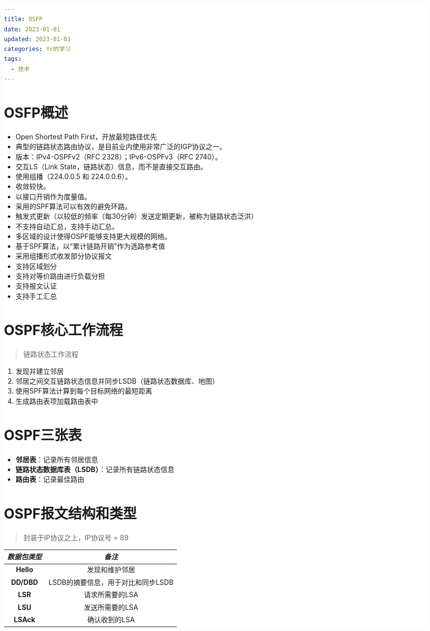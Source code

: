 ```yaml
---
title: OSFP
date: 2023-01-01
updated: 2023-01-01
categories: Yr的学习
tags:
  - 技术
---
```


# OSFP概述

- Open Shortest Path First，开放最短路径优先
- 典型的链路状态路由协议，是目前业内使用非常广泛的IGP协议之一。
- 版本：IPv4-OSPFv2（RFC 2328）；IPv6-OSPFv3（RFC 2740）。
- 交互LS（Link State，链路状态）信息，而不是直接交互路由。
- 使用组播（224.0.0.5 和 224.0.0.6）。
- 收敛较快。
- 以接口开销作为度量值。
- 采用的SPF算法可以有效的避免环路。
- 触发式更新（以较低的频率（每30分钟）发送定期更新，被称为链路状态泛洪）
- 不支持自动汇总，支持手动汇总。
- 多区域的设计使得OSPF能够支持更大规模的网络。
- 基于SPF算法，以“累计链路开销”作为选路参考值
- 采用组播形式收发部分协议报文
- 支持区域划分
- 支持对等价路由进行负载分担
- 支持报文认证
- 支持手工汇总


# OSPF核心工作流程
>链路状态工作流程
1.  发现并建立邻居
2.  邻居之间交互链路状态信息并同步LSDB（链路状态数据库、地图）
3.  使用SPF算法计算到每个目标网络的最短距离
4.  生成路由表项加载路由表中

# OSPF三张表
- **邻居表**：记录所有邻居信息
- **链路状态数据库表（LSDB）**：记录所有链路状态信息
- **路由表**：记录最佳路由
# OSPF报文结构和类型
> 封装于IP协议之上，IP协议号 = 89

| ***数据包类型*** |             ***备注***             |
|:----------------:|:----------------------------------:|
|    **Hello**     |           发现和维护邻居           |
|    **DD/DBD**    | LSDB的摘要信息，用于对比和同步LSDB |
|      **LSR**     |       请求所需要的LSA              |
|     **LSU**    |              发送所需要的LSA        |
|       **LSAck**           |          确认收到的LSA                           |
